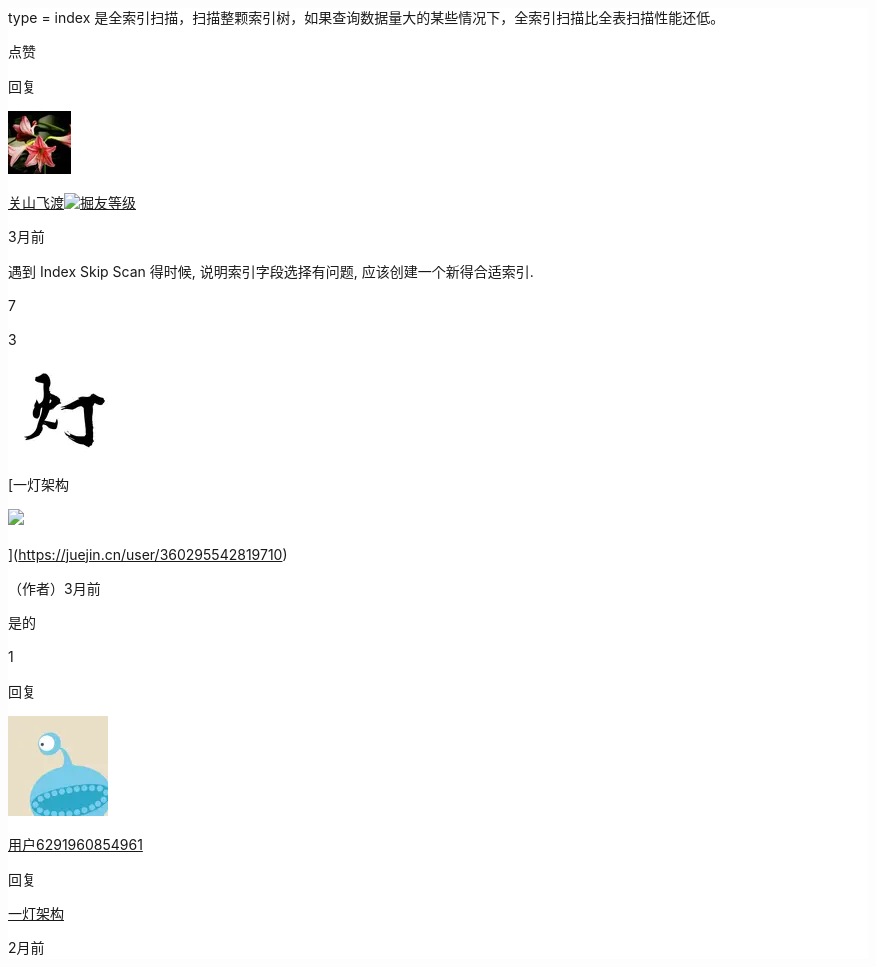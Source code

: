 type = index 是全索引扫描，扫描整颗索引树，如果查询数据量大的某些情况下，全索引扫描比全表扫描性能还低。

点赞

回复

[![关山飞渡的头像](media/关山飞渡的头像.webp)](https://juejin.cn/user/219558057090152)

[关山飞渡![掘友等级](https://lf3-cdn-tos.bytescm.com/obj/static/xitu_juejin_web/69eb0ad2f93abf938e832fe53b979c10.svg "掘友等级")](https://juejin.cn/user/219558057090152)

3月前

遇到 Index Skip Scan 得时候, 说明索引字段选择有问题, 应该创建一个新得合适索引.

7

3

[![](media/36a3a9c70e92df23b1a2087b47d9aaac~100x100.awebp.webp)](https://juejin.cn/user/360295542819710)

[一灯架构

![](https://lf3-cdn-tos.bytescm.com/obj/static/xitu_juejin_web/07302452a7ad81cb43a173b5cd580237.svg)

](https://juejin.cn/user/360295542819710)

（作者）3月前

是的

1

回复

[![](media/5035712059~100x100.awebp.webp)](https://juejin.cn/user/1042817163468360)

[用户6291960854961](https://juejin.cn/user/1042817163468360)

回复

[一灯架构](https://juejin.cn/user/360295542819710)

2月前
